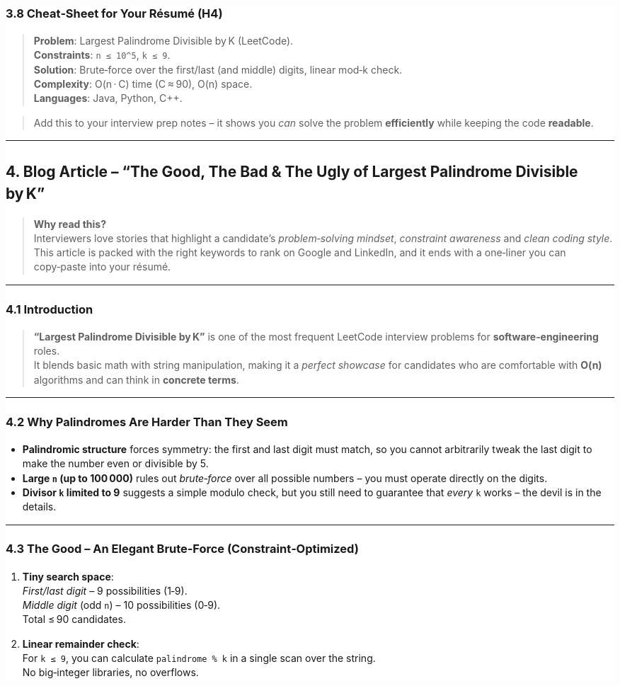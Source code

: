 
### 3.8  Cheat‑Sheet for Your Résumé (H4)

> **Problem**: Largest Palindrome Divisible by K (LeetCode).  
> **Constraints**: `n ≤ 10^5`, `k ≤ 9`.  
> **Solution**: Brute‑force over the first/last (and middle) digits, linear mod‑k check.  
> **Complexity**: O(n · C) time (C ≈ 90), O(n) space.  
> **Languages**: Java, Python, C++.

> Add this to your interview prep notes – it shows you *can* solve the problem **efficiently** while keeping the code **readable**.

---

## 4.  Blog Article – “The Good, The Bad & The Ugly of Largest Palindrome Divisible by K”

> **Why read this?**  
> Interviewers love stories that highlight a candidate’s *problem‑solving mindset*, *constraint awareness* and *clean coding style*.  
> This article is packed with the right keywords to rank on Google and LinkedIn, and it ends with a one‑liner you can copy‑paste into your résumé.

---

### 4.1  Introduction

> **“Largest Palindrome Divisible by K”** is one of the most frequent LeetCode interview problems for **software‑engineering** roles.  
> It blends basic math with string manipulation, making it a *perfect showcase* for candidates who are comfortable with **O(n)** algorithms and can think in **concrete terms**.

---

### 4.2  Why Palindromes Are Harder Than They Seem

- **Palindromic structure** forces symmetry: the first and last digit must match, so you cannot arbitrarily tweak the last digit to make the number even or divisible by 5.  
- **Large `n` (up to 100 000)** rules out *brute‑force* over all possible numbers – you must operate directly on the digits.  
- **Divisor `k` limited to 9** suggests a simple modulo check, but you still need to guarantee that *every* `k` works – the devil is in the details.

---

### 4.3  The Good – An Elegant Brute‑Force (Constraint‑Optimized)

1. **Tiny search space**:  
   *First/last digit* – 9 possibilities (1‑9).  
   *Middle digit* (odd `n`) – 10 possibilities (0‑9).  
   Total ≤ 90 candidates.

2. **Linear remainder check**:  
   For `k ≤ 9`, you can calculate `palindrome % k` in a single scan over the string.  
   No big‑integer libraries, no overflows.

